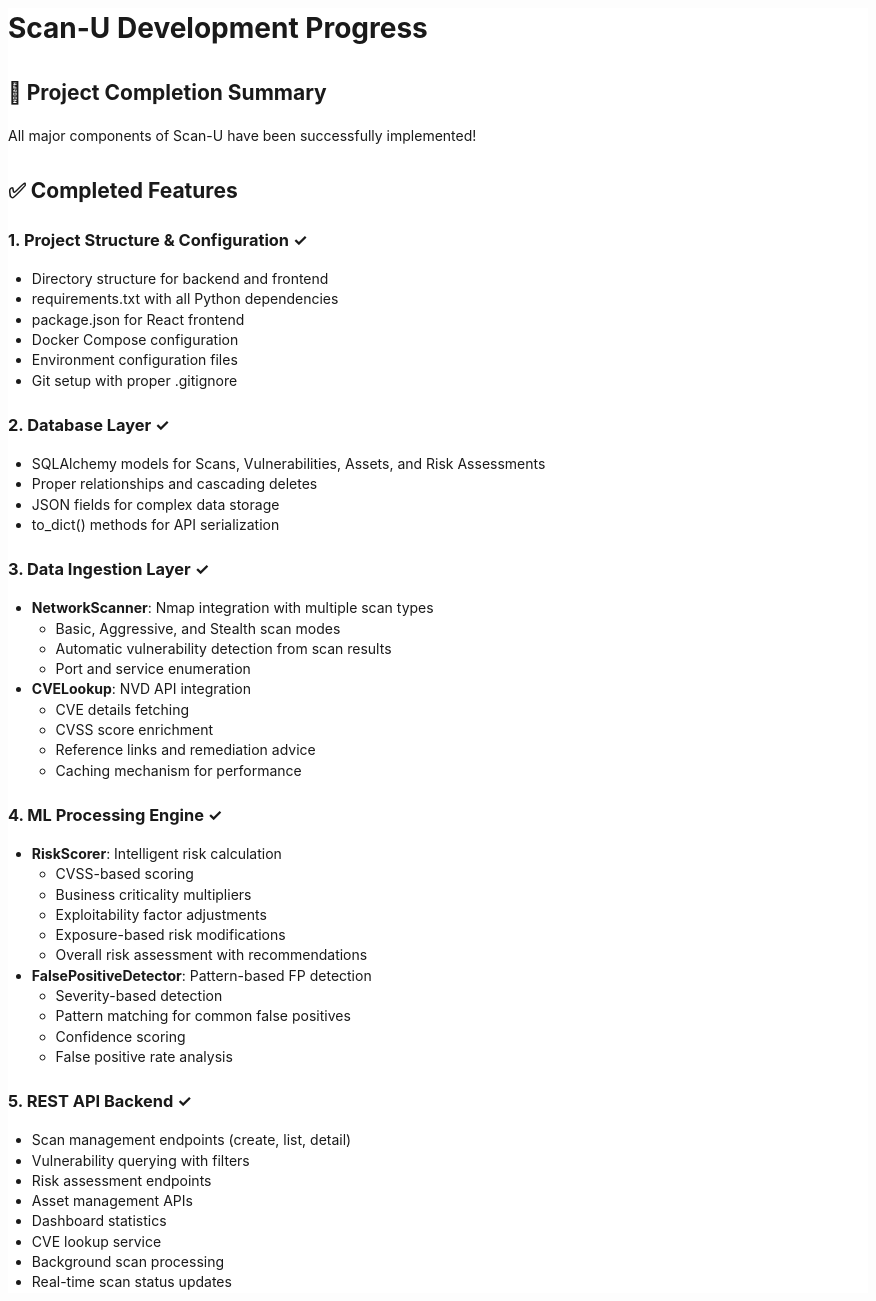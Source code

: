 # Scan-U Development Progress

## 🎉 Project Completion Summary

All major components of Scan-U have been successfully implemented!

## ✅ Completed Features

### 1. Project Structure & Configuration ✓
- Directory structure for backend and frontend
- requirements.txt with all Python dependencies
- package.json for React frontend
- Docker Compose configuration
- Environment configuration files
- Git setup with proper .gitignore

### 2. Database Layer ✓
- SQLAlchemy models for Scans, Vulnerabilities, Assets, and Risk Assessments
- Proper relationships and cascading deletes
- JSON fields for complex data storage
- to_dict() methods for API serialization

### 3. Data Ingestion Layer ✓
- **NetworkScanner**: Nmap integration with multiple scan types
  - Basic, Aggressive, and Stealth scan modes
  - Automatic vulnerability detection from scan results
  - Port and service enumeration
- **CVELookup**: NVD API integration
  - CVE details fetching
  - CVSS score enrichment
  - Reference links and remediation advice
  - Caching mechanism for performance

### 4. ML Processing Engine ✓
- **RiskScorer**: Intelligent risk calculation
  - CVSS-based scoring
  - Business criticality multipliers
  - Exploitability factor adjustments
  - Exposure-based risk modifications
  - Overall risk assessment with recommendations
- **FalsePositiveDetector**: Pattern-based FP detection
  - Severity-based detection
  - Pattern matching for common false positives
  - Confidence scoring
  - False positive rate analysis

### 5. REST API Backend ✓
- Scan management endpoints (create, list, detail)
- Vulnerability querying with filters
- Risk assessment endpoints
- Asset management APIs
- Dashboard statistics
- CVE lookup service
- Background scan processing
- Real-time scan status updates
